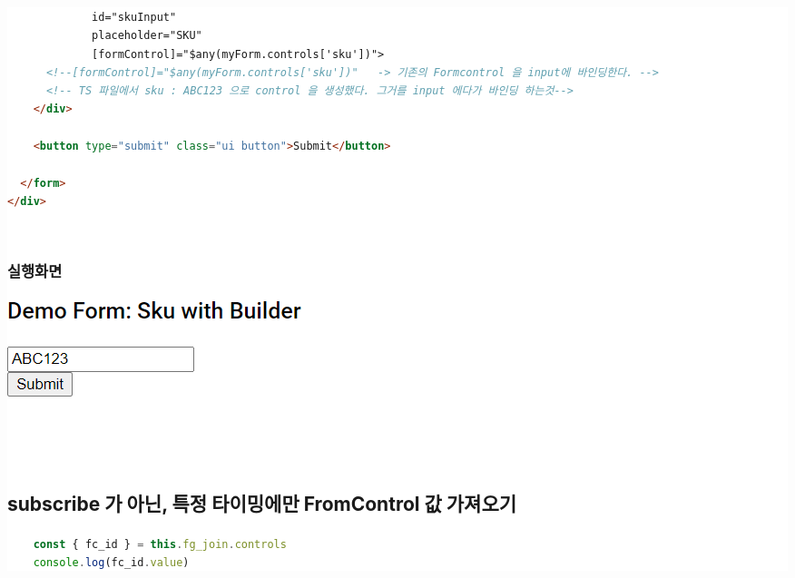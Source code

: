 ```html
             id="skuInput"
             placeholder="SKU"
             [formControl]="$any(myForm.controls['sku'])">
      <!--[formControl]="$any(myForm.controls['sku'])"   -> 기존의 Formcontrol 을 input에 바인딩한다. -->
      <!-- TS 파일에서 sku : ABC123 으로 control 을 생성했다. 그거를 input 에다가 바인딩 하는것-->
    </div>

    <button type="submit" class="ui button">Submit</button>

  </form>
</div>
```

<br/>

### 실행화면

![angular_formbuilder.png](/assets\image\posts_image\angular_formbuilder.png)


<br/>
<br/>

## **subscribe 가 아닌, 특정 타이밍에만 FromControl 값 가져오기**
```typescript
    const { fc_id } = this.fg_join.controls
    console.log(fc_id.value)
```
